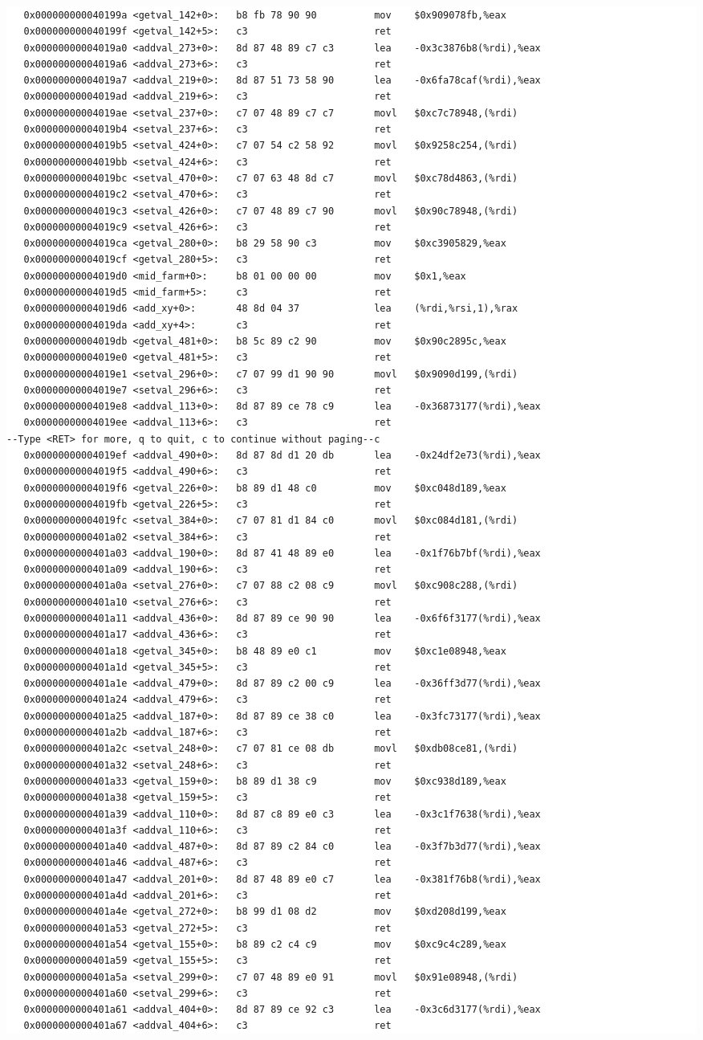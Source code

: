 ```shell
   0x000000000040199a <getval_142+0>:   b8 fb 78 90 90          mov    $0x909078fb,%eax
   0x000000000040199f <getval_142+5>:   c3                      ret
   0x00000000004019a0 <addval_273+0>:   8d 87 48 89 c7 c3       lea    -0x3c3876b8(%rdi),%eax
   0x00000000004019a6 <addval_273+6>:   c3                      ret
   0x00000000004019a7 <addval_219+0>:   8d 87 51 73 58 90       lea    -0x6fa78caf(%rdi),%eax
   0x00000000004019ad <addval_219+6>:   c3                      ret
   0x00000000004019ae <setval_237+0>:   c7 07 48 89 c7 c7       movl   $0xc7c78948,(%rdi)
   0x00000000004019b4 <setval_237+6>:   c3                      ret
   0x00000000004019b5 <setval_424+0>:   c7 07 54 c2 58 92       movl   $0x9258c254,(%rdi)
   0x00000000004019bb <setval_424+6>:   c3                      ret
   0x00000000004019bc <setval_470+0>:   c7 07 63 48 8d c7       movl   $0xc78d4863,(%rdi)
   0x00000000004019c2 <setval_470+6>:   c3                      ret
   0x00000000004019c3 <setval_426+0>:   c7 07 48 89 c7 90       movl   $0x90c78948,(%rdi)
   0x00000000004019c9 <setval_426+6>:   c3                      ret
   0x00000000004019ca <getval_280+0>:   b8 29 58 90 c3          mov    $0xc3905829,%eax
   0x00000000004019cf <getval_280+5>:   c3                      ret
   0x00000000004019d0 <mid_farm+0>:     b8 01 00 00 00          mov    $0x1,%eax
   0x00000000004019d5 <mid_farm+5>:     c3                      ret
   0x00000000004019d6 <add_xy+0>:       48 8d 04 37             lea    (%rdi,%rsi,1),%rax
   0x00000000004019da <add_xy+4>:       c3                      ret
   0x00000000004019db <getval_481+0>:   b8 5c 89 c2 90          mov    $0x90c2895c,%eax
   0x00000000004019e0 <getval_481+5>:   c3                      ret
   0x00000000004019e1 <setval_296+0>:   c7 07 99 d1 90 90       movl   $0x9090d199,(%rdi)
   0x00000000004019e7 <setval_296+6>:   c3                      ret
   0x00000000004019e8 <addval_113+0>:   8d 87 89 ce 78 c9       lea    -0x36873177(%rdi),%eax
   0x00000000004019ee <addval_113+6>:   c3                      ret
--Type <RET> for more, q to quit, c to continue without paging--c
   0x00000000004019ef <addval_490+0>:   8d 87 8d d1 20 db       lea    -0x24df2e73(%rdi),%eax
   0x00000000004019f5 <addval_490+6>:   c3                      ret
   0x00000000004019f6 <getval_226+0>:   b8 89 d1 48 c0          mov    $0xc048d189,%eax
   0x00000000004019fb <getval_226+5>:   c3                      ret
   0x00000000004019fc <setval_384+0>:   c7 07 81 d1 84 c0       movl   $0xc084d181,(%rdi)
   0x0000000000401a02 <setval_384+6>:   c3                      ret
   0x0000000000401a03 <addval_190+0>:   8d 87 41 48 89 e0       lea    -0x1f76b7bf(%rdi),%eax
   0x0000000000401a09 <addval_190+6>:   c3                      ret
   0x0000000000401a0a <setval_276+0>:   c7 07 88 c2 08 c9       movl   $0xc908c288,(%rdi)
   0x0000000000401a10 <setval_276+6>:   c3                      ret
   0x0000000000401a11 <addval_436+0>:   8d 87 89 ce 90 90       lea    -0x6f6f3177(%rdi),%eax
   0x0000000000401a17 <addval_436+6>:   c3                      ret
   0x0000000000401a18 <getval_345+0>:   b8 48 89 e0 c1          mov    $0xc1e08948,%eax
   0x0000000000401a1d <getval_345+5>:   c3                      ret
   0x0000000000401a1e <addval_479+0>:   8d 87 89 c2 00 c9       lea    -0x36ff3d77(%rdi),%eax
   0x0000000000401a24 <addval_479+6>:   c3                      ret
   0x0000000000401a25 <addval_187+0>:   8d 87 89 ce 38 c0       lea    -0x3fc73177(%rdi),%eax
   0x0000000000401a2b <addval_187+6>:   c3                      ret
   0x0000000000401a2c <setval_248+0>:   c7 07 81 ce 08 db       movl   $0xdb08ce81,(%rdi)
   0x0000000000401a32 <setval_248+6>:   c3                      ret
   0x0000000000401a33 <getval_159+0>:   b8 89 d1 38 c9          mov    $0xc938d189,%eax
   0x0000000000401a38 <getval_159+5>:   c3                      ret
   0x0000000000401a39 <addval_110+0>:   8d 87 c8 89 e0 c3       lea    -0x3c1f7638(%rdi),%eax
   0x0000000000401a3f <addval_110+6>:   c3                      ret
   0x0000000000401a40 <addval_487+0>:   8d 87 89 c2 84 c0       lea    -0x3f7b3d77(%rdi),%eax
   0x0000000000401a46 <addval_487+6>:   c3                      ret
   0x0000000000401a47 <addval_201+0>:   8d 87 48 89 e0 c7       lea    -0x381f76b8(%rdi),%eax
   0x0000000000401a4d <addval_201+6>:   c3                      ret
   0x0000000000401a4e <getval_272+0>:   b8 99 d1 08 d2          mov    $0xd208d199,%eax
   0x0000000000401a53 <getval_272+5>:   c3                      ret
   0x0000000000401a54 <getval_155+0>:   b8 89 c2 c4 c9          mov    $0xc9c4c289,%eax
   0x0000000000401a59 <getval_155+5>:   c3                      ret
   0x0000000000401a5a <setval_299+0>:   c7 07 48 89 e0 91       movl   $0x91e08948,(%rdi)
   0x0000000000401a60 <setval_299+6>:   c3                      ret
   0x0000000000401a61 <addval_404+0>:   8d 87 89 ce 92 c3       lea    -0x3c6d3177(%rdi),%eax
   0x0000000000401a67 <addval_404+6>:   c3                      ret
```